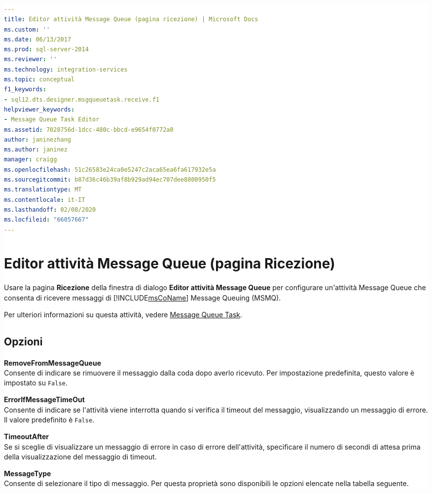 ```yaml
---
title: Editor attività Message Queue (pagina ricezione) | Microsoft Docs
ms.custom: ''
ms.date: 06/13/2017
ms.prod: sql-server-2014
ms.reviewer: ''
ms.technology: integration-services
ms.topic: conceptual
f1_keywords:
- sql12.dts.designer.msgqueuetask.receive.f1
helpviewer_keywords:
- Message Queue Task Editor
ms.assetid: 7028756d-1dcc-480c-bbcd-e9654f0772a0
author: janinezhang
ms.author: janinez
manager: craigg
ms.openlocfilehash: 51c26583e24ca0e5247c2aca65ea6fa617932e5a
ms.sourcegitcommit: b87d36c46b39af8b929ad94ec707dee8800950f5
ms.translationtype: MT
ms.contentlocale: it-IT
ms.lasthandoff: 02/08/2020
ms.locfileid: "66057667"
---
```

# <a name="message-queue-task-editor-receive-page"></a>Editor attività Message Queue (pagina Ricezione)
  Usare la pagina **Ricezione** della finestra di dialogo **Editor attività Message Queue** per configurare un'attività Message Queue che consenta di ricevere messaggi di [!INCLUDE[msCoName](../includes/msconame-md.md)] Message Queuing (MSMQ).  
  
 Per ulteriori informazioni su questa attività, vedere [Message Queue Task](control-flow/message-queue-task.md).  
  
## <a name="options"></a>Opzioni  
 **RemoveFromMessageQueue**  
 Consente di indicare se rimuovere il messaggio dalla coda dopo averlo ricevuto. Per impostazione predefinita, questo valore è impostato su `False`.  
  
 **ErrorIfMessageTimeOut**  
 Consente di indicare se l'attività viene interrotta quando si verifica il timeout del messaggio, visualizzando un messaggio di errore. Il valore predefinito è `False`.  
  
 **TimeoutAfter**  
 Se si sceglie di visualizzare un messaggio di errore in caso di errore dell'attività, specificare il numero di secondi di attesa prima della visualizzazione del messaggio di timeout.  
  
 **MessageType**  
 Consente di selezionare il tipo di messaggio. Per questa proprietà sono disponibili le opzioni elencate nella tabella seguente.  
  